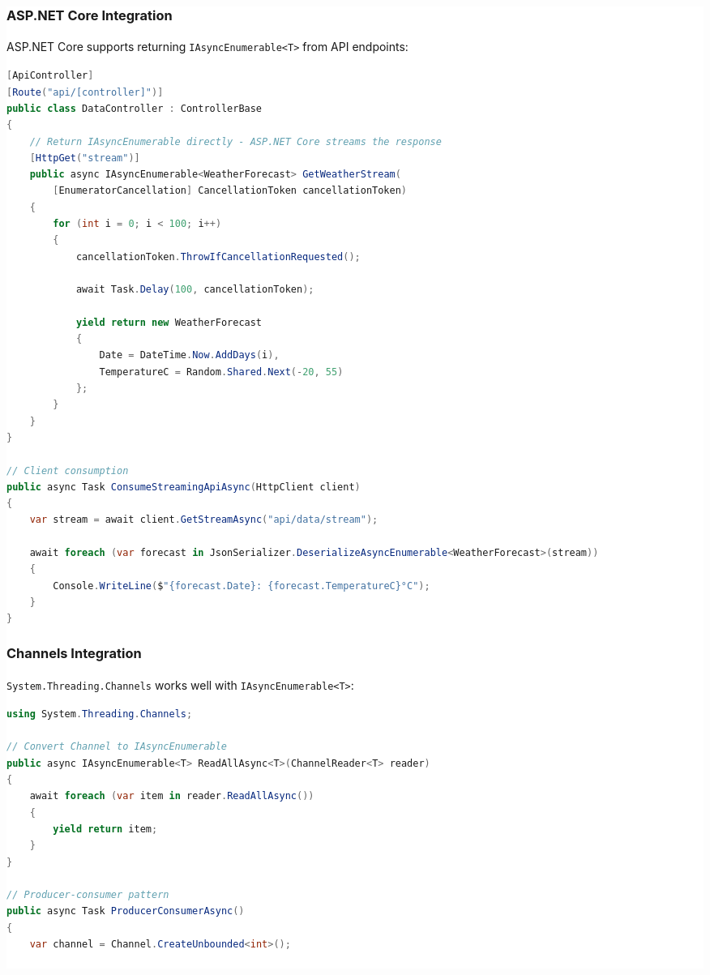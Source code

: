 ```csharp
```

### ASP.NET Core Integration

ASP.NET Core supports returning `IAsyncEnumerable<T>` from API endpoints:

```csharp
[ApiController]
[Route("api/[controller]")]
public class DataController : ControllerBase
{
    // Return IAsyncEnumerable directly - ASP.NET Core streams the response
    [HttpGet("stream")]
    public async IAsyncEnumerable<WeatherForecast> GetWeatherStream(
        [EnumeratorCancellation] CancellationToken cancellationToken)
    {
        for (int i = 0; i < 100; i++)
        {
            cancellationToken.ThrowIfCancellationRequested();
            
            await Task.Delay(100, cancellationToken);
            
            yield return new WeatherForecast
            {
                Date = DateTime.Now.AddDays(i),
                TemperatureC = Random.Shared.Next(-20, 55)
            };
        }
    }
}

// Client consumption
public async Task ConsumeStreamingApiAsync(HttpClient client)
{
    var stream = await client.GetStreamAsync("api/data/stream");
    
    await foreach (var forecast in JsonSerializer.DeserializeAsyncEnumerable<WeatherForecast>(stream))
    {
        Console.WriteLine($"{forecast.Date}: {forecast.TemperatureC}°C");
    }
}
```

### Channels Integration

`System.Threading.Channels` works well with `IAsyncEnumerable<T>`:

```csharp
using System.Threading.Channels;

// Convert Channel to IAsyncEnumerable
public async IAsyncEnumerable<T> ReadAllAsync<T>(ChannelReader<T> reader)
{
    await foreach (var item in reader.ReadAllAsync())
    {
        yield return item;
    }
}

// Producer-consumer pattern
public async Task ProducerConsumerAsync()
{
    var channel = Channel.CreateUnbounded<int>();
    
```